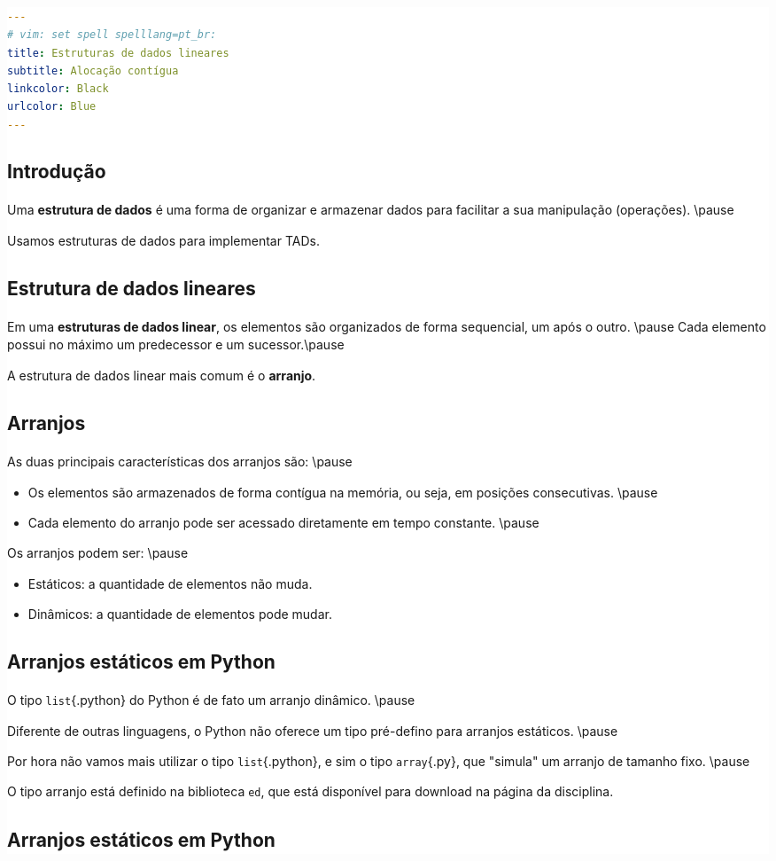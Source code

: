 ```yaml
---
# vim: set spell spelllang=pt_br:
title: Estruturas de dados lineares
subtitle: Alocação contígua
linkcolor: Black
urlcolor: Blue
---
```


## Introdução

Uma **estrutura de dados** é uma forma de organizar e armazenar dados para facilitar a sua manipulação (operações). \pause

Usamos estruturas de dados para implementar TADs.


## Estrutura de dados lineares

Em uma **estruturas de dados linear**, os elementos são organizados de forma sequencial, um após o outro. \pause Cada elemento possui no máximo um predecessor e um sucessor.\pause

A estrutura de dados linear mais comum é o **arranjo**.


## Arranjos

As duas principais características dos arranjos são: \pause

- Os elementos são armazenados de forma contígua na memória, ou seja, em posições consecutivas. \pause

- Cada elemento do arranjo pode ser acessado diretamente em tempo constante. \pause

Os arranjos podem ser: \pause

- Estáticos: a quantidade de elementos não muda.

- Dinâmicos: a quantidade de elementos pode mudar.


## Arranjos estáticos em Python

O tipo `list`{.python} do Python é de fato um arranjo dinâmico. \pause

Diferente de outras linguagens, o Python não oferece um tipo pré-defino para arranjos estáticos. \pause

Por hora não vamos mais utilizar o tipo `list`{.python}, e sim o tipo `array`{.py}, que "simula" um arranjo de tamanho fixo. \pause

O tipo arranjo está definido na biblioteca `ed`, que está disponível para download na página da disciplina.


## Arranjos estáticos em Python
